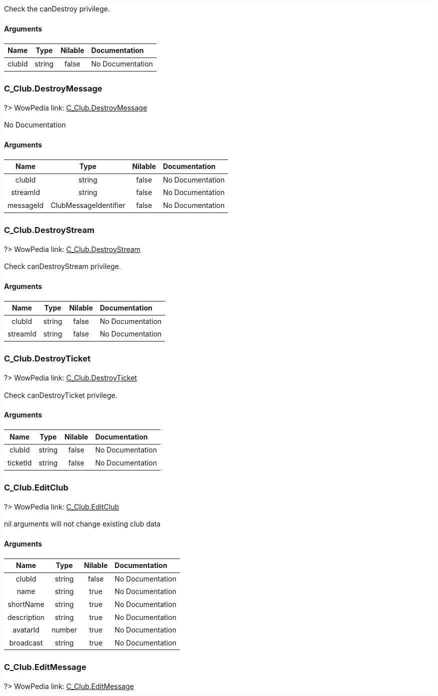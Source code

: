 Check the canDestroy privilege.
#### Arguments
|Name|Type|Nilable|Documentation|
|:---:|:---:|:---:|:---|
|clubId|string|false|No Documentation|
### C_Club.DestroyMessage
?> WowPedia link: [C_Club.DestroyMessage](https://wow.gamepedia.com/API_C_Club.DestroyMessage)

No Documentation

#### Arguments
|Name|Type|Nilable|Documentation|
|:---:|:---:|:---:|:---|
|clubId|string|false|No Documentation|
|streamId|string|false|No Documentation|
|messageId|ClubMessageIdentifier|false|No Documentation|
### C_Club.DestroyStream
?> WowPedia link: [C_Club.DestroyStream](https://wow.gamepedia.com/API_C_Club.DestroyStream)

Check canDestroyStream privilege.
#### Arguments
|Name|Type|Nilable|Documentation|
|:---:|:---:|:---:|:---|
|clubId|string|false|No Documentation|
|streamId|string|false|No Documentation|
### C_Club.DestroyTicket
?> WowPedia link: [C_Club.DestroyTicket](https://wow.gamepedia.com/API_C_Club.DestroyTicket)

Check canDestroyTicket privilege.
#### Arguments
|Name|Type|Nilable|Documentation|
|:---:|:---:|:---:|:---|
|clubId|string|false|No Documentation|
|ticketId|string|false|No Documentation|
### C_Club.EditClub
?> WowPedia link: [C_Club.EditClub](https://wow.gamepedia.com/API_C_Club.EditClub)

nil arguments will not change existing club data
#### Arguments
|Name|Type|Nilable|Documentation|
|:---:|:---:|:---:|:---|
|clubId|string|false|No Documentation|
|name|string|true|No Documentation|
|shortName|string|true|No Documentation|
|description|string|true|No Documentation|
|avatarId|number|true|No Documentation|
|broadcast|string|true|No Documentation|
### C_Club.EditMessage
?> WowPedia link: [C_Club.EditMessage](https://wow.gamepedia.com/API_C_Club.EditMessage)
